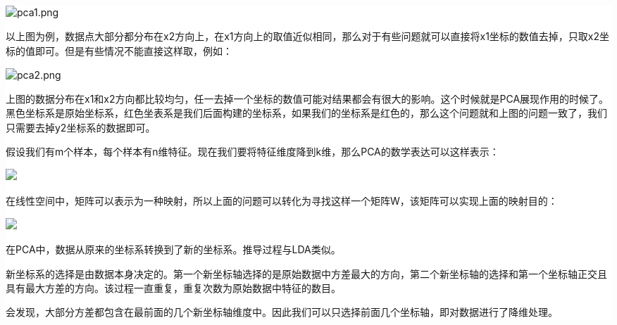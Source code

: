 ![pca1.png](http://note.youdao.com/yws/public/resource/a69eeab234449e2b06866beedcf87e25/WEBRESOURCEe3ee4e4736a16626a54aea95c6ee3477?ynotemdtimestamp=1602750323502)

以上图为例，数据点大部分都分布在x2方向上，在x1方向上的取值近似相同，那么对于有些问题就可以直接将x1坐标的数值去掉，只取x2坐标的值即可。但是有些情况不能直接这样取，例如：

![pca2.png](http://note.youdao.com/yws/public/resource/a69eeab234449e2b06866beedcf87e25/WEBRESOURCE169dc0ef03cc1d2b757b6db7ef24560a?ynotemdtimestamp=1602750323502)

上图的数据分布在x1和x2方向都比较均匀，任一去掉一个坐标的数值可能对结果都会有很大的影响。这个时候就是PCA展现作用的时候了。黑色坐标系是原始坐标系，红色坐表系是我们后面构建的坐标系，如果我们的坐标系是红色的，那么这个问题就和上图的问题一致了，我们只需要去掉y2坐标系的数据即可。

假设我们有m个样本，每个样本有n维特征。现在我们要将特征维度降到k维，那么PCA的数学表达可以这样表示：

![](https://latex.codecogs.com/svg.latex?Z_{m\times%20k}=f(X_{m\times%20n}),k%3Cn)

在线性空间中，矩阵可以表示为一种映射，所以上面的问题可以转化为寻找这样一个矩阵W，该矩阵可以实现上面的映射目的：

![](https://latex.codecogs.com/svg.latex?Z_{m\times%20k}=X_{m\times%20n}W_{n\times%20k})

在PCA中，数据从原来的坐标系转换到了新的坐标系。推导过程与LDA类似。

新坐标系的选择是由数据本身决定的。第一个新坐标轴选择的是原始数据中方差最大的方向，第二个新坐标轴的选择和第一个坐标轴正交且具有最大方差的方向。该过程一直重复，重复次数为原始数据中特征的数目。

会发现，大部分方差都包含在最前面的几个新坐标轴维度中。因此我们可以只选择前面几个坐标轴，即对数据进行了降维处理。 